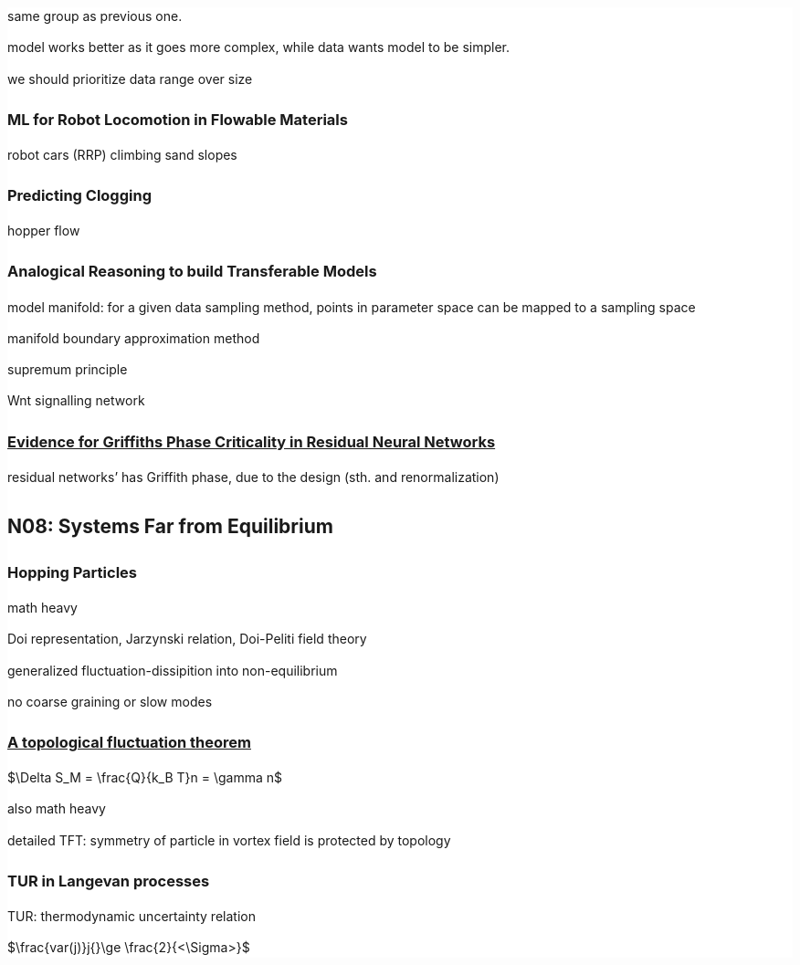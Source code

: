 same group as previous one.

model works better as it goes more complex, while data wants model to be simpler.

we should prioritize data range over size

### ML for Robot Locomotion in Flowable Materials

robot cars (RRP) climbing sand slopes

### Predicting Clogging

hopper flow

### Analogical Reasoning to build Transferable Models

model manifold: for a given data sampling method, points in parameter space can be mapped to a sampling space

manifold boundary approximation method

supremum principle

Wnt signalling network

### [Evidence for Griffiths Phase Criticality in Residual Neural Networks](https://march.aps.org/sessions/M09/12)

residual networks’ has Griffith phase, due to the design (sth.  and renormalization)

## N08: Systems Far from Equilibrium

### Hopping Particles

math heavy

Doi representation, Jarzynski relation, Doi-Peliti field theory

generalized fluctuation-dissipition into non-equilibrium

no coarse graining or slow modes

### [A topological fluctuation theorem](https://march.aps.org/sessions/N08/2)

$\Delta S_M = \frac{Q}{k_B T}n = \gamma n$

also math heavy

detailed TFT: symmetry of particle in vortex field is protected by topology

### TUR in Langevan processes

TUR: thermodynamic uncertainty relation

$\frac{var(j)}j{}\ge \frac{2}{<\Sigma>}$
